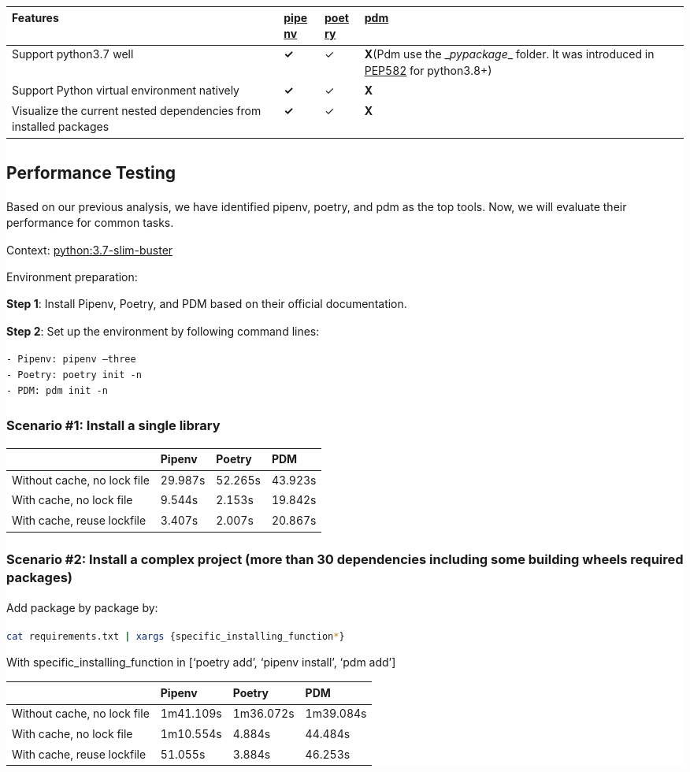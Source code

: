 |Features|[pipenv ](https://github.com/pypa/pipenv)|[poetry](https://github.com/python-poetry/poetry)|[pdm](https://github.com/pdm-project/pdm)|
| :- | :- | :- | :- |
|Support python3.7 well|**✓**|✓|**X**(Pdm use the __pypackage_\_ folder. It was introduced in [PEP582](https://peps.python.org/pep-0582/) for python3.8+)|
|Support Python virtual environment natively|**✓**|✓|**X**|
|Visualize the current nested dependencies from installed packages |**✓**|✓|**X**|



## Performance Testing
Based on our previous analysis, we have identified pipenv, poetry, and pdm as the top tools. Now, we will evaluate their performance for common tasks.


Context: [python:3.7-slim-buster](https://github.com/docker-library/python/blob/957d539a9b50aba11e8af8687b5f7c2fbd25ee24/3.7/slim-buster/Dockerfile)

Environment preparation:

**Step 1**: Install Pipenv, Poetry, and PDM based on their official documentation.

**Step 2**: Set up the environment by following command lines:

```text
- Pipenv: pipenv –three
- Poetry: poetry init -n
- PDM: pdm init -n
```

### Scenario #1: Install a single library


||Pipenv|Poetry|PDM|
| :- | :- | :- | :- |
|Without cache, no lock file|29.987s|52.265s|43.923s|
|With cache, no lock file|9.544s|2.153s|19.842s|
|With cache, reuse lockfile|3.407s|2.007s|20.867s|

### Scenario #2: Install a complex project (more than 30 dependencies including some building wheels required packages)

Add package by package by:

```bash
cat requirements.txt | xargs {specific_installing_function*}
```

With specific_installing_function in [‘poetry add’, ‘pipenv install’, ‘pdm add’]


||Pipenv|Poetry|PDM|
| :- | :- | :- | :- |
|Without cache, no lock file|1m41.109s|1m36.072s|1m39.084s|
|With cache, no lock file|1m10.554s|4.884s|44.484s|
|With cache, reuse lockfile|51.055s|3.884s|46.253s|
